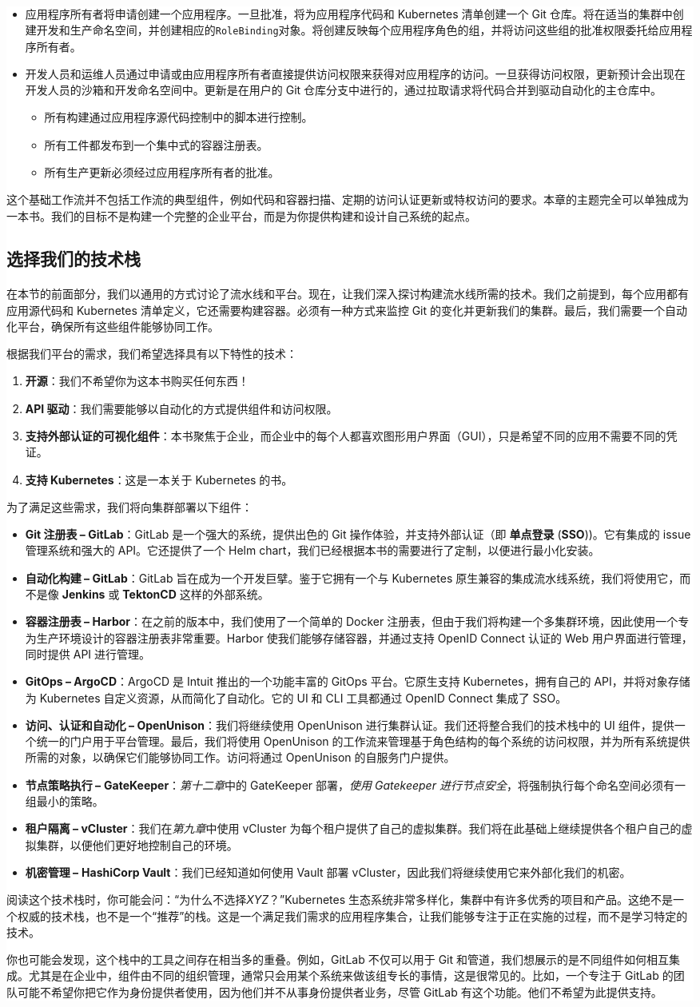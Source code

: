 +   应用程序所有者将申请创建一个应用程序。一旦批准，将为应用程序代码和 Kubernetes 清单创建一个 Git 仓库。将在适当的集群中创建开发和生产命名空间，并创建相应的`RoleBinding`对象。将创建反映每个应用程序角色的组，并将访问这些组的批准权限委托给应用程序所有者。

+   开发人员和运维人员通过申请或由应用程序所有者直接提供访问权限来获得对应用程序的访问。一旦获得访问权限，更新预计会出现在开发人员的沙箱和开发命名空间中。更新是在用户的 Git 仓库分支中进行的，通过拉取请求将代码合并到驱动自动化的主仓库中。

    +   所有构建通过应用程序源代码控制中的脚本进行控制。

    +   所有工件都发布到一个集中式的容器注册表。

    +   所有生产更新必须经过应用程序所有者的批准。

这个基础工作流并不包括工作流的典型组件，例如代码和容器扫描、定期的访问认证更新或特权访问的要求。本章的主题完全可以单独成为一本书。我们的目标不是构建一个完整的企业平台，而是为你提供构建和设计自己系统的起点。

## 选择我们的技术栈

在本节的前面部分，我们以通用的方式讨论了流水线和平台。现在，让我们深入探讨构建流水线所需的技术。我们之前提到，每个应用都有应用源代码和 Kubernetes 清单定义，它还需要构建容器。必须有一种方式来监控 Git 的变化并更新我们的集群。最后，我们需要一个自动化平台，确保所有这些组件能够协同工作。

根据我们平台的需求，我们希望选择具有以下特性的技术：

1.  **开源**：我们不希望你为这本书购买任何东西！

1.  **API 驱动**：我们需要能够以自动化的方式提供组件和访问权限。

1.  **支持外部认证的可视化组件**：本书聚焦于企业，而企业中的每个人都喜欢图形用户界面（GUI），只是希望不同的应用不需要不同的凭证。

1.  **支持 Kubernetes**：这是一本关于 Kubernetes 的书。

为了满足这些需求，我们将向集群部署以下组件：

+   **Git 注册表 – GitLab**：GitLab 是一个强大的系统，提供出色的 Git 操作体验，并支持外部认证（即 **单点登录** (**SSO**))。它有集成的 issue 管理系统和强大的 API。它还提供了一个 Helm chart，我们已经根据本书的需要进行了定制，以便进行最小化安装。

+   **自动化构建 – GitLab**：GitLab 旨在成为一个开发巨擘。鉴于它拥有一个与 Kubernetes 原生兼容的集成流水线系统，我们将使用它，而不是像 **Jenkins** 或 **TektonCD** 这样的外部系统。

+   **容器注册表 – Harbor**：在之前的版本中，我们使用了一个简单的 Docker 注册表，但由于我们将构建一个多集群环境，因此使用一个专为生产环境设计的容器注册表非常重要。Harbor 使我们能够存储容器，并通过支持 OpenID Connect 认证的 Web 用户界面进行管理，同时提供 API 进行管理。

+   **GitOps – ArgoCD**：ArgoCD 是 Intuit 推出的一个功能丰富的 GitOps 平台。它原生支持 Kubernetes，拥有自己的 API，并将对象存储为 Kubernetes 自定义资源，从而简化了自动化。它的 UI 和 CLI 工具都通过 OpenID Connect 集成了 SSO。

+   **访问、认证和自动化 – OpenUnison**：我们将继续使用 OpenUnison 进行集群认证。我们还将整合我们的技术栈中的 UI 组件，提供一个统一的门户用于平台管理。最后，我们将使用 OpenUnison 的工作流来管理基于角色结构的每个系统的访问权限，并为所有系统提供所需的对象，以确保它们能够协同工作。访问将通过 OpenUnison 的自服务门户提供。

+   **节点策略执行 –** **GateKeeper**：*第十二章*中的 GateKeeper 部署，*使用 Gatekeeper 进行节点安全*，将强制执行每个命名空间必须有一组最小的策略。

+   **租户隔离 – vCluster**：我们在*第九章*中使用 vCluster 为每个租户提供了自己的虚拟集群。我们将在此基础上继续提供各个租户自己的虚拟集群，以便他们更好地控制自己的环境。

+   **机密管理 –** **HashiCorp Vault**：我们已经知道如何使用 Vault 部署 vCluster，因此我们将继续使用它来外部化我们的机密。

阅读这个技术栈时，你可能会问：“为什么不选择*XYZ*？”Kubernetes 生态系统非常多样化，集群中有许多优秀的项目和产品。这绝不是一个权威的技术栈，也不是一个“推荐”的栈。这是一个满足我们需求的应用程序集合，让我们能够专注于正在实施的过程，而不是学习特定的技术。

你也可能会发现，这个栈中的工具之间存在相当多的重叠。例如，GitLab 不仅可以用于 Git 和管道，我们想展示的是不同组件如何相互集成。尤其是在企业中，组件由不同的组织管理，通常只会用某个系统来做该组专长的事情，这是很常见的。比如，一个专注于 GitLab 的团队可能不希望你把它作为身份提供者使用，因为他们并不从事身份提供者业务，尽管 GitLab 有这个功能。他们不希望为此提供支持。
